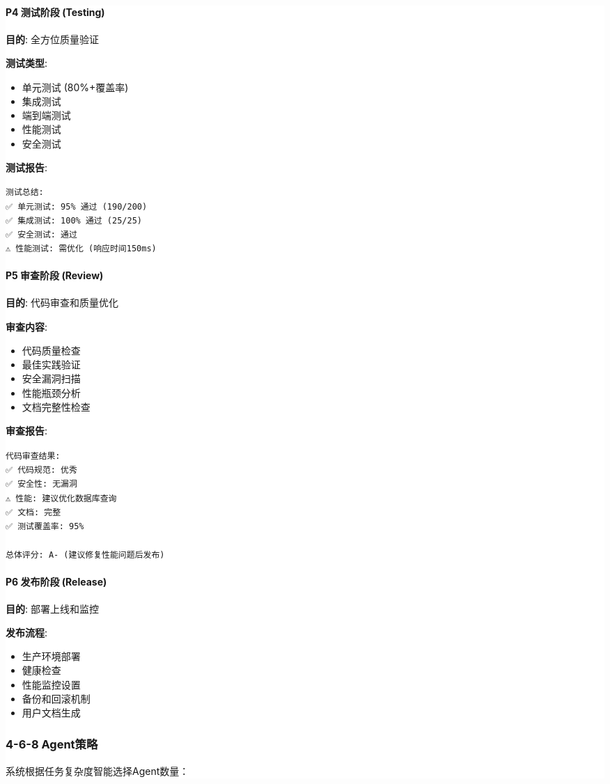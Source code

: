 #### P4 测试阶段 (Testing)
**目的**: 全方位质量验证

**测试类型**:
- 单元测试 (80%+覆盖率)
- 集成测试
- 端到端测试
- 性能测试
- 安全测试

**测试报告**:
```
测试总结:
✅ 单元测试: 95% 通过 (190/200)
✅ 集成测试: 100% 通过 (25/25)
✅ 安全测试: 通过
⚠️ 性能测试: 需优化 (响应时间150ms)
```

#### P5 审查阶段 (Review)
**目的**: 代码审查和质量优化

**审查内容**:
- 代码质量检查
- 最佳实践验证
- 安全漏洞扫描
- 性能瓶颈分析
- 文档完整性检查

**审查报告**:
```
代码审查结果:
✅ 代码规范: 优秀
✅ 安全性: 无漏洞
⚠️ 性能: 建议优化数据库查询
✅ 文档: 完整
✅ 测试覆盖率: 95%

总体评分: A- (建议修复性能问题后发布)
```

#### P6 发布阶段 (Release)
**目的**: 部署上线和监控

**发布流程**:
- 生产环境部署
- 健康检查
- 性能监控设置
- 备份和回滚机制
- 用户文档生成

### 4-6-8 Agent策略

系统根据任务复杂度智能选择Agent数量：
